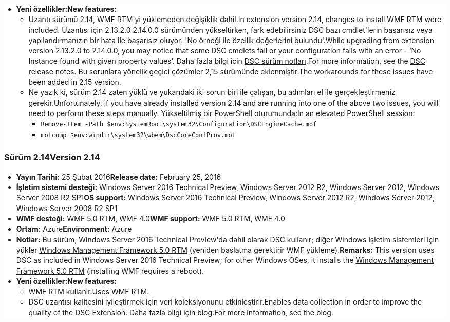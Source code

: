 - <span data-ttu-id="2f6e2-279">**Yeni özellikler:**</span><span class="sxs-lookup"><span data-stu-id="2f6e2-279">**New features:**</span></span>
  - <span data-ttu-id="2f6e2-280">Uzantı sürümü 2.14, WMF RTM'yi yüklemeden değişiklik dahil.</span><span class="sxs-lookup"><span data-stu-id="2f6e2-280">In extension version 2.14, changes to install WMF RTM were included.</span></span> <span data-ttu-id="2f6e2-281">Uzantısı için 2.13.2.0 2.14.0.0 sürümünden yükseltirken, fark edebilirsiniz DSC bazı cmdlet'lerin başarısız veya yapılandırmanızın bir hata ile başarısız oluyor: 'No örneği ile özellik değerlerini bulundu'.</span><span class="sxs-lookup"><span data-stu-id="2f6e2-281">While upgrading from extension version 2.13.2.0 to 2.14.0.0, you may notice that some DSC cmdlets fail or your configuration fails with an error – ‘No Instance found with given property values’.</span></span> <span data-ttu-id="2f6e2-282">Daha fazla bilgi için [DSC sürüm notları](https://msdn.microsoft.com/en-us/powershell/wmf/limitation_dsc).</span><span class="sxs-lookup"><span data-stu-id="2f6e2-282">For more information, see the [DSC release notes](https://msdn.microsoft.com/en-us/powershell/wmf/limitation_dsc).</span></span> <span data-ttu-id="2f6e2-283">Bu sorunlara yönelik geçici çözümler 2,15 sürümünde eklenmiştir.</span><span class="sxs-lookup"><span data-stu-id="2f6e2-283">The workarounds for these issues have been added in 2.15 version.</span></span>
  - <span data-ttu-id="2f6e2-284">Ne yazık ki, sürüm 2.14 zaten yüklü ve yukarıdaki iki sorun biri ile çalışan, bu adımları el ile gerçekleştirmeniz gerekir.</span><span class="sxs-lookup"><span data-stu-id="2f6e2-284">Unfortunately, if you have already installed version 2.14 and are running into one of the above two issues, you will need to perform these steps manually.</span></span>  <span data-ttu-id="2f6e2-285">Yükseltilmiş bir PowerShell oturumunda:</span><span class="sxs-lookup"><span data-stu-id="2f6e2-285">In an elevated PowerShell session:</span></span>
    - `Remove-Item -Path $env:SystemRoot\system32\Configuration\DSCEngineCache.mof`
    - `mofcomp $env:windir\system32\wbem\DscCoreConfProv.mof`

### <a name="version-214"></a><span data-ttu-id="2f6e2-286">Sürüm 2.14</span><span class="sxs-lookup"><span data-stu-id="2f6e2-286">Version 2.14</span></span>

- <span data-ttu-id="2f6e2-287">**Yayın Tarihi:** 25 Şubat 2016</span><span class="sxs-lookup"><span data-stu-id="2f6e2-287">**Release date:** February 25, 2016</span></span>
- <span data-ttu-id="2f6e2-288">**İşletim sistemi desteği:** Windows Server 2016 Technical Preview, Windows Server 2012 R2, Windows Server 2012, Windows Server 2008 R2 SP1</span><span class="sxs-lookup"><span data-stu-id="2f6e2-288">**OS support:** Windows Server 2016 Technical Preview, Windows Server 2012 R2, Windows Server 2012, Windows Server 2008 R2 SP1</span></span>
- <span data-ttu-id="2f6e2-289">**WMF desteği:** WMF 5.0 RTM, WMF 4.0</span><span class="sxs-lookup"><span data-stu-id="2f6e2-289">**WMF support:** WMF 5.0 RTM, WMF 4.0</span></span>
- <span data-ttu-id="2f6e2-290">**Ortam:** Azure</span><span class="sxs-lookup"><span data-stu-id="2f6e2-290">**Environment:** Azure</span></span>
- <span data-ttu-id="2f6e2-291">**Notlar:** Bu sürüm, Windows Server 2016 Technical Preview'da dahil olarak DSC kullanır; diğer Windows işletim sistemleri için yükler [Windows Management Framework 5.0 RTM](https://blogs.msdn.microsoft.com/powershell/2015/12/16/windows-management-framework-wmf-5-0-rtm-is-now-available/) (yeniden başlatma gerektirir WMF yükleme).</span><span class="sxs-lookup"><span data-stu-id="2f6e2-291">**Remarks:** This version uses DSC as included in Windows Server 2016 Technical Preview; for other Windows OSes, it installs the [Windows Management Framework 5.0 RTM](https://blogs.msdn.microsoft.com/powershell/2015/12/16/windows-management-framework-wmf-5-0-rtm-is-now-available/) (installing WMF requires a reboot).</span></span>
- <span data-ttu-id="2f6e2-292">**Yeni özellikler:**</span><span class="sxs-lookup"><span data-stu-id="2f6e2-292">**New features:**</span></span>
  - <span data-ttu-id="2f6e2-293">WMF RTM kullanır.</span><span class="sxs-lookup"><span data-stu-id="2f6e2-293">Uses WMF RTM.</span></span>
  - <span data-ttu-id="2f6e2-294">DSC uzantısı kalitesini iyileştirmek için veri koleksiyonunu etkinleştirir.</span><span class="sxs-lookup"><span data-stu-id="2f6e2-294">Enables data collection in order to improve the quality of the DSC Extension.</span></span> <span data-ttu-id="2f6e2-295">Daha fazla bilgi için [blog](https://blogs.msdn.microsoft.com/powershell/2016/02/02/azure-dsc-extension-data-collection-2/).</span><span class="sxs-lookup"><span data-stu-id="2f6e2-295">For more information, see [the blog](https://blogs.msdn.microsoft.com/powershell/2016/02/02/azure-dsc-extension-data-collection-2/).</span></span>